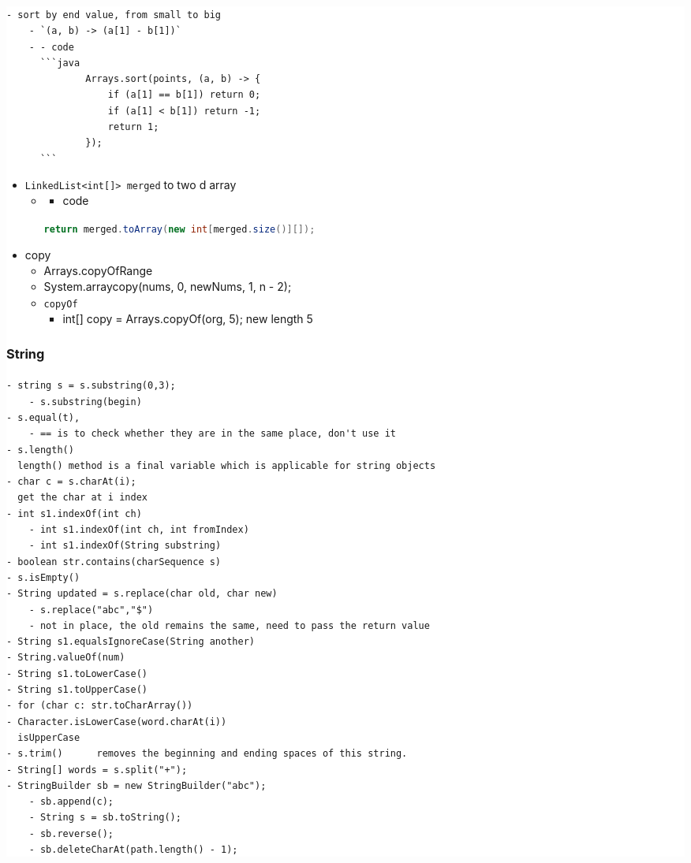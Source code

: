     - sort by end value, from small to big
        - `(a, b) -> (a[1] - b[1])`
        - - code
          ```java
                  Arrays.sort(points, (a, b) -> {
                      if (a[1] == b[1]) return 0;
                      if (a[1] < b[1]) return -1;
                      return 1;
                  });
          ```
- `LinkedList<int[]> merged` to two d array
    - - code
      ```java
      return merged.toArray(new int[merged.size()][]);
      ```
- copy
    - Arrays.copyOfRange
    -  System.arraycopy(nums, 0, newNums, 1, n - 2);
    - `copyOf`
        -  int[] copy = Arrays.copyOf(org, 5);
          new length 5

### String
    - string s = s.substring(0,3);  
        - s.substring(begin)
    - s.equal(t),
        - == is to check whether they are in the same place, don't use it
    - s.length()
      length() method is a final variable which is applicable for string objects
    - char c = s.charAt(i);
      get the char at i index
    - int s1.indexOf(int ch)
        - int s1.indexOf(int ch, int fromIndex)
        - int s1.indexOf(String substring)
    - boolean str.contains(charSequence s)
    - s.isEmpty()
    - String updated = s.replace(char old, char new)
        - s.replace("abc","$")
        - not in place, the old remains the same, need to pass the return value
    - String s1.equalsIgnoreCase(String another)
    - String.valueOf(num)
    - String s1.toLowerCase()
    - String s1.toUpperCase()
    - for (char c: str.toCharArray())
    - Character.isLowerCase(word.charAt(i))
      isUpperCase
    - s.trim()  	removes the beginning and ending spaces of this string.
    - String[] words = s.split("+");
    - StringBuilder sb = new StringBuilder("abc");
        - sb.append(c);
        - String s = sb.toString();
        - sb.reverse();
        - sb.deleteCharAt(path.length() - 1);
